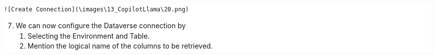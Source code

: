     ![Create Connection](\images\13_CopilotLlama\20.png)

7. We can now configure the Dataverse connection by 
   1. Selecting the Environment and Table.
   2. Mention the logical name of the columns to be retrieved.
